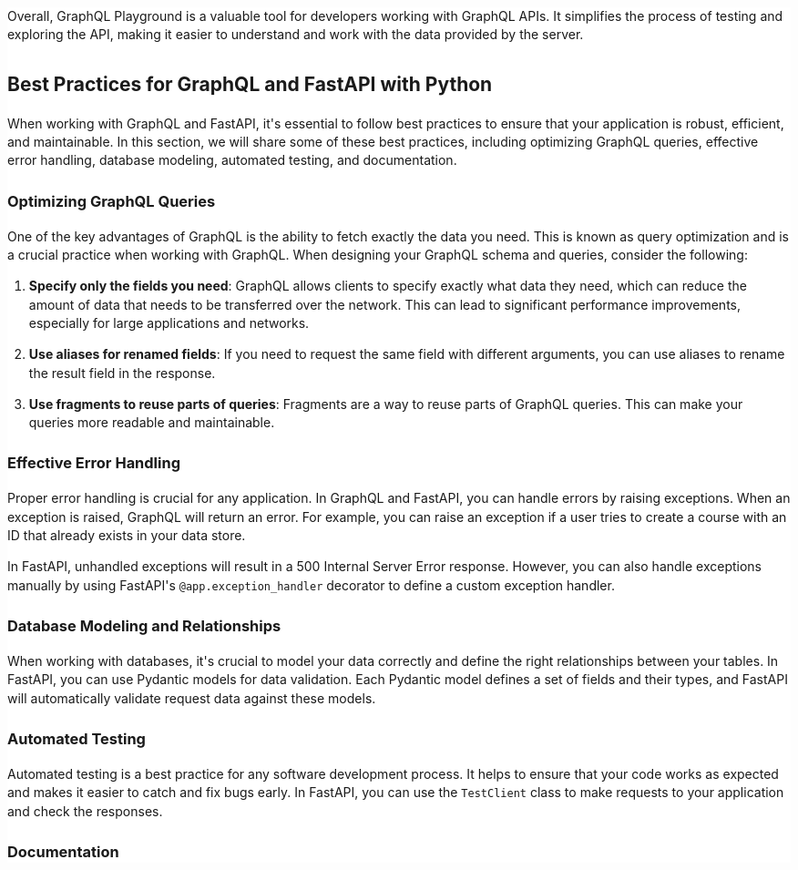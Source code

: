 Overall, GraphQL Playground is a valuable tool for developers working with GraphQL APIs. It simplifies the process of testing and exploring the API, making it easier to understand and work with the data provided by the server.


## Best Practices for GraphQL and FastAPI with Python

When working with GraphQL and FastAPI, it's essential to follow best practices to ensure that your application is robust, efficient, and maintainable. In this section, we will share some of these best practices, including optimizing GraphQL queries, effective error handling, database modeling, automated testing, and documentation.

### Optimizing GraphQL Queries

One of the key advantages of GraphQL is the ability to fetch exactly the data you need. This is known as query optimization and is a crucial practice when working with GraphQL. When designing your GraphQL schema and queries, consider the following:

1. **Specify only the fields you need**: GraphQL allows clients to specify exactly what data they need, which can reduce the amount of data that needs to be transferred over the network. This can lead to significant performance improvements, especially for large applications and networks.

2. **Use aliases for renamed fields**: If you need to request the same field with different arguments, you can use aliases to rename the result field in the response.

3. **Use fragments to reuse parts of queries**: Fragments are a way to reuse parts of GraphQL queries. This can make your queries more readable and maintainable.

### Effective Error Handling

Proper error handling is crucial for any application. In GraphQL and FastAPI, you can handle errors by raising exceptions. When an exception is raised, GraphQL will return an error. For example, you can raise an exception if a user tries to create a course with an ID that already exists in your data store.

In FastAPI, unhandled exceptions will result in a 500 Internal Server Error response. However, you can also handle exceptions manually by using FastAPI's `@app.exception_handler` decorator to define a custom exception handler.

### Database Modeling and Relationships

When working with databases, it's crucial to model your data correctly and define the right relationships between your tables. In FastAPI, you can use Pydantic models for data validation. Each Pydantic model defines a set of fields and their types, and FastAPI will automatically validate request data against these models.

### Automated Testing

Automated testing is a best practice for any software development process. It helps to ensure that your code works as expected and makes it easier to catch and fix bugs early. In FastAPI, you can use the `TestClient` class to make requests to your application and check the responses.

### Documentation
